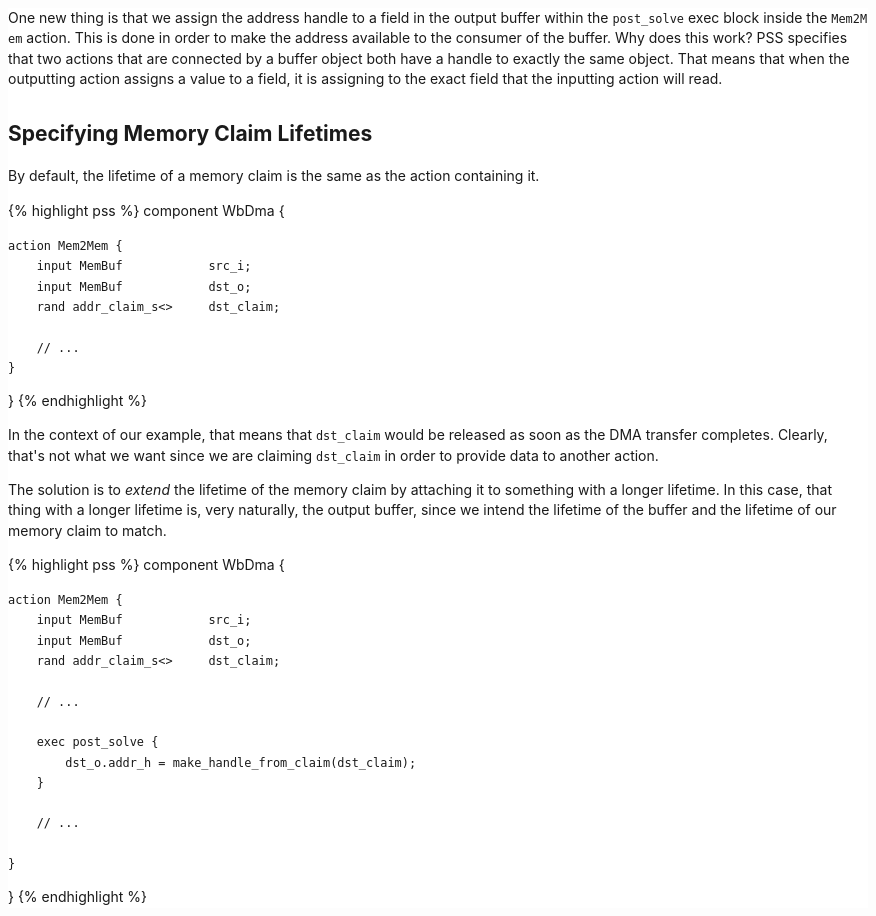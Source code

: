 One new thing is that we assign the address handle to a field in the output 
buffer within the `post_solve` exec block inside the `Mem2Mem` action. 
This is done in order to make the address available to the consumer of the 
buffer. Why does this work? 
PSS specifies that two actions that are connected by a buffer object 
both have a handle to exactly the same object. That means that when the 
outputting action assigns a value to a field, it is assigning to the 
exact field that the inputting action will read.

## Specifying Memory Claim Lifetimes

By default, the lifetime of a memory claim is the same as the action containing
it. 

{% highlight pss %}
component WbDma {

    action Mem2Mem {
        input MemBuf            src_i;
        input MemBuf            dst_o;
        rand addr_claim_s<>     dst_claim;

        // ...
    }
}
{% endhighlight %}

In the context of our example, that means that `dst_claim` would be released
as soon as the DMA transfer completes. Clearly, that's not what we want since we
are claiming `dst_claim` in order to provide data to another action.

The solution is to _extend_ the lifetime of the memory claim by attaching 
it to something with a longer lifetime. In this case, that thing with a 
longer lifetime is, very naturally, the output buffer, since we intend the 
lifetime of the buffer and the lifetime of our memory claim to match.

{% highlight pss %}
component WbDma {

    action Mem2Mem {
        input MemBuf            src_i;
        input MemBuf            dst_o;
        rand addr_claim_s<>     dst_claim;

        // ...

        exec post_solve {
            dst_o.addr_h = make_handle_from_claim(dst_claim);
        }

        // ...
        
    }
}
{% endhighlight %}
